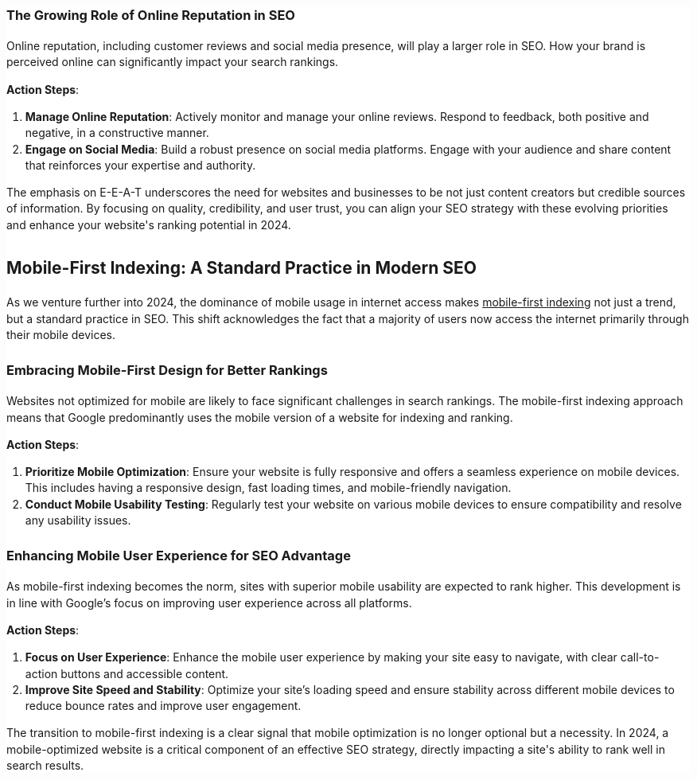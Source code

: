 ### The Growing Role of Online Reputation in SEO

Online reputation, including customer reviews and social media presence, will play a larger role in SEO. How your brand is perceived online can significantly impact your search rankings.

**Action Steps**:

1. **Manage Online Reputation**: Actively monitor and manage your online reviews. Respond to feedback, both positive and negative, in a constructive manner.
2. **Engage on Social Media**: Build a robust presence on social media platforms. Engage with your audience and share content that reinforces your expertise and authority.

The emphasis on E-E-A-T underscores the need for websites and businesses to be not just content creators but credible sources of information. By focusing on quality, credibility, and user trust, you can align your SEO strategy with these evolving priorities and enhance your website's ranking potential in 2024.

## Mobile-First Indexing: A Standard Practice in Modern SEO

As we venture further into 2024, the dominance of mobile usage in internet access makes [mobile-first indexing](https://developers.google.com/search/docs/crawling-indexing/mobile/mobile-sites-mobile-first-indexing) not just a trend, but a standard practice in SEO. This shift acknowledges the fact that a majority of users now access the internet primarily through their mobile devices.

### Embracing Mobile-First Design for Better Rankings

Websites not optimized for mobile are likely to face significant challenges in search rankings. The mobile-first indexing approach means that Google predominantly uses the mobile version of a website for indexing and ranking.

**Action Steps**:

1. **Prioritize Mobile Optimization**: Ensure your website is fully responsive and offers a seamless experience on mobile devices. This includes having a responsive design, fast loading times, and mobile-friendly navigation.
2. **Conduct Mobile Usability Testing**: Regularly test your website on various mobile devices to ensure compatibility and resolve any usability issues.

### Enhancing Mobile User Experience for SEO Advantage

As mobile-first indexing becomes the norm, sites with superior mobile usability are expected to rank higher. This development is in line with Google’s focus on improving user experience across all platforms.

**Action Steps**:

1. **Focus on User Experience**: Enhance the mobile user experience by making your site easy to navigate, with clear call-to-action buttons and accessible content.
2. **Improve Site Speed and Stability**: Optimize your site’s loading speed and ensure stability across different mobile devices to reduce bounce rates and improve user engagement.

The transition to mobile-first indexing is a clear signal that mobile optimization is no longer optional but a necessity. In 2024, a mobile-optimized website is a critical component of an effective SEO strategy, directly impacting a site's ability to rank well in search results.
